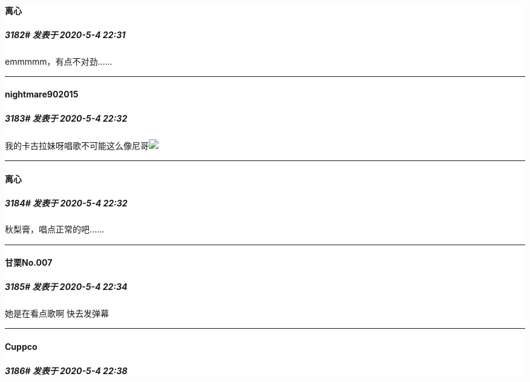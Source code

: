 ####  离心  
##### 3182#       发表于 2020-5-4 22:31




emmmmm，有点不对劲……







-----

####  nightmare902015  
##### 3183#       发表于 2020-5-4 22:32




我的卡古拉妹呀唱歌不可能这么像尼哥<img src="https://static.saraba1st.com/image/smiley/face2017/022.png" referrerpolicy="no-referrer">







-----

####  离心  
##### 3184#       发表于 2020-5-4 22:32




秋梨膏，唱点正常的吧……







-----

####  甘栗No.007  
##### 3185#       发表于 2020-5-4 22:34




她是在看点歌啊 快去发弹幕







-----

####  Cuppco  
##### 3186#       发表于 2020-5-4 22:38



